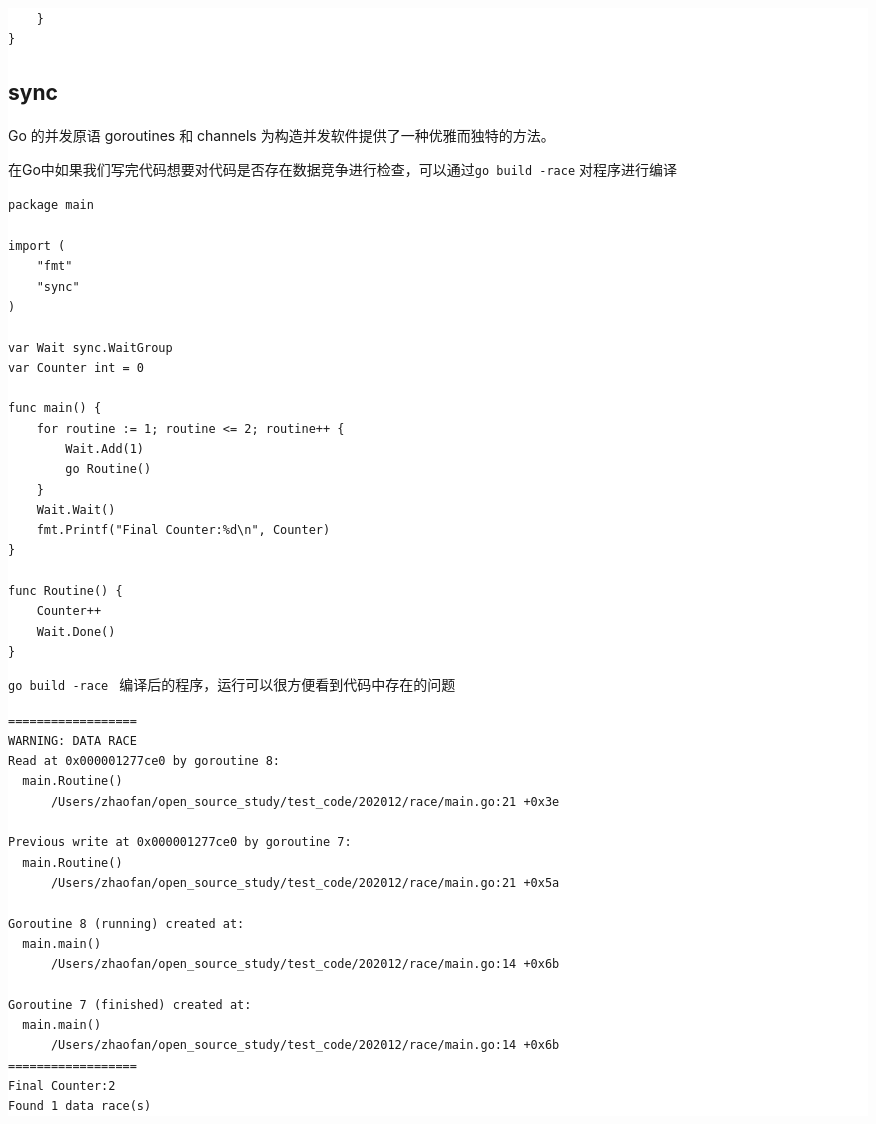 ```
	}
}

```







## sync

Go 的并发原语 goroutines 和 channels 为构造并发软件提供了一种优雅而独特的方法。

在Go中如果我们写完代码想要对代码是否存在数据竞争进行检查，可以通过`go build -race` 对程序进行编译

```
package main

import (
	"fmt"
	"sync"
)

var Wait sync.WaitGroup
var Counter int = 0

func main() {
	for routine := 1; routine <= 2; routine++ {
		Wait.Add(1)
		go Routine()
	}
	Wait.Wait()
	fmt.Printf("Final Counter:%d\n", Counter)
}

func Routine() {
	Counter++
	Wait.Done()
}
```

`go build -race ` 编译后的程序，运行可以很方便看到代码中存在的问题


```
==================
WARNING: DATA RACE
Read at 0x000001277ce0 by goroutine 8:
  main.Routine()
      /Users/zhaofan/open_source_study/test_code/202012/race/main.go:21 +0x3e

Previous write at 0x000001277ce0 by goroutine 7:
  main.Routine()
      /Users/zhaofan/open_source_study/test_code/202012/race/main.go:21 +0x5a

Goroutine 8 (running) created at:
  main.main()
      /Users/zhaofan/open_source_study/test_code/202012/race/main.go:14 +0x6b

Goroutine 7 (finished) created at:
  main.main()
      /Users/zhaofan/open_source_study/test_code/202012/race/main.go:14 +0x6b
==================
Final Counter:2
Found 1 data race(s)
```
